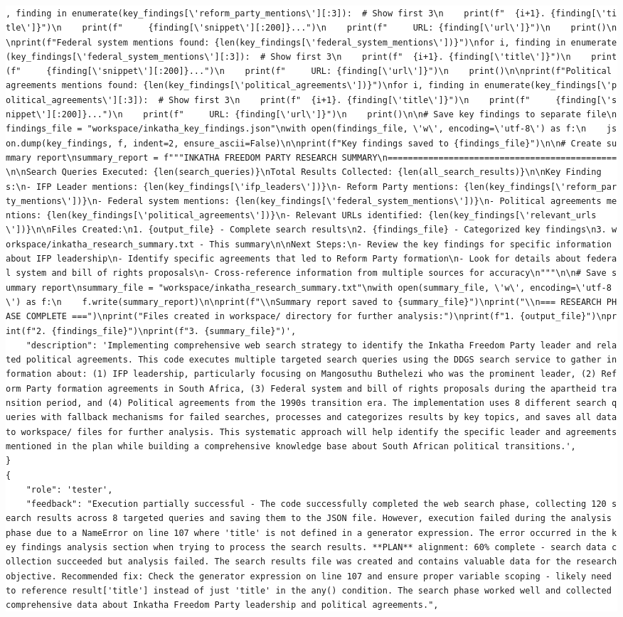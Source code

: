 ```
, finding in enumerate(key_findings[\'reform_party_mentions\'][:3]):  # Show first 3\n    print(f"  {i+1}. {finding[\'title\']}")\n    print(f"     {finding[\'snippet\'][:200]}...")\n    print(f"     URL: {finding[\'url\']}")\n    print()\n\nprint(f"Federal system mentions found: {len(key_findings[\'federal_system_mentions\'])}")\nfor i, finding in enumerate(key_findings[\'federal_system_mentions\'][:3]):  # Show first 3\n    print(f"  {i+1}. {finding[\'title\']}")\n    print(f"     {finding[\'snippet\'][:200]}...")\n    print(f"     URL: {finding[\'url\']}")\n    print()\n\nprint(f"Political agreements mentions found: {len(key_findings[\'political_agreements\'])}")\nfor i, finding in enumerate(key_findings[\'political_agreements\'][:3]):  # Show first 3\n    print(f"  {i+1}. {finding[\'title\']}")\n    print(f"     {finding[\'snippet\'][:200]}...")\n    print(f"     URL: {finding[\'url\']}")\n    print()\n\n# Save key findings to separate file\nfindings_file = "workspace/inkatha_key_findings.json"\nwith open(findings_file, \'w\', encoding=\'utf-8\') as f:\n    json.dump(key_findings, f, indent=2, ensure_ascii=False)\n\nprint(f"Key findings saved to {findings_file}")\n\n# Create summary report\nsummary_report = f"""INKATHA FREEDOM PARTY RESEARCH SUMMARY\n=============================================\n\nSearch Queries Executed: {len(search_queries)}\nTotal Results Collected: {len(all_search_results)}\n\nKey Findings:\n- IFP Leader mentions: {len(key_findings[\'ifp_leaders\'])}\n- Reform Party mentions: {len(key_findings[\'reform_party_mentions\'])}\n- Federal system mentions: {len(key_findings[\'federal_system_mentions\'])}\n- Political agreements mentions: {len(key_findings[\'political_agreements\'])}\n- Relevant URLs identified: {len(key_findings[\'relevant_urls\'])}\n\nFiles Created:\n1. {output_file} - Complete search results\n2. {findings_file} - Categorized key findings\n3. workspace/inkatha_research_summary.txt - This summary\n\nNext Steps:\n- Review the key findings for specific information about IFP leadership\n- Identify specific agreements that led to Reform Party formation\n- Look for details about federal system and bill of rights proposals\n- Cross-reference information from multiple sources for accuracy\n"""\n\n# Save summary report\nsummary_file = "workspace/inkatha_research_summary.txt"\nwith open(summary_file, \'w\', encoding=\'utf-8\') as f:\n    f.write(summary_report)\n\nprint(f"\\nSummary report saved to {summary_file}")\nprint("\\n=== RESEARCH PHASE COMPLETE ===")\nprint("Files created in workspace/ directory for further analysis:")\nprint(f"1. {output_file}")\nprint(f"2. {findings_file}")\nprint(f"3. {summary_file}")',
    "description": 'Implementing comprehensive web search strategy to identify the Inkatha Freedom Party leader and related political agreements. This code executes multiple targeted search queries using the DDGS search service to gather information about: (1) IFP leadership, particularly focusing on Mangosuthu Buthelezi who was the prominent leader, (2) Reform Party formation agreements in South Africa, (3) Federal system and bill of rights proposals during the apartheid transition period, and (4) Political agreements from the 1990s transition era. The implementation uses 8 different search queries with fallback mechanisms for failed searches, processes and categorizes results by key topics, and saves all data to workspace/ files for further analysis. This systematic approach will help identify the specific leader and agreements mentioned in the plan while building a comprehensive knowledge base about South African political transitions.',
}
{
    "role": 'tester',
    "feedback": "Execution partially successful - The code successfully completed the web search phase, collecting 120 search results across 8 targeted queries and saving them to the JSON file. However, execution failed during the analysis phase due to a NameError on line 107 where 'title' is not defined in a generator expression. The error occurred in the key findings analysis section when trying to process the search results. **PLAN** alignment: 60% complete - search data collection succeeded but analysis failed. The search results file was created and contains valuable data for the research objective. Recommended fix: Check the generator expression on line 107 and ensure proper variable scoping - likely need to reference result['title'] instead of just 'title' in the any() condition. The search phase worked well and collected comprehensive data about Inkatha Freedom Party leadership and political agreements.",
```
